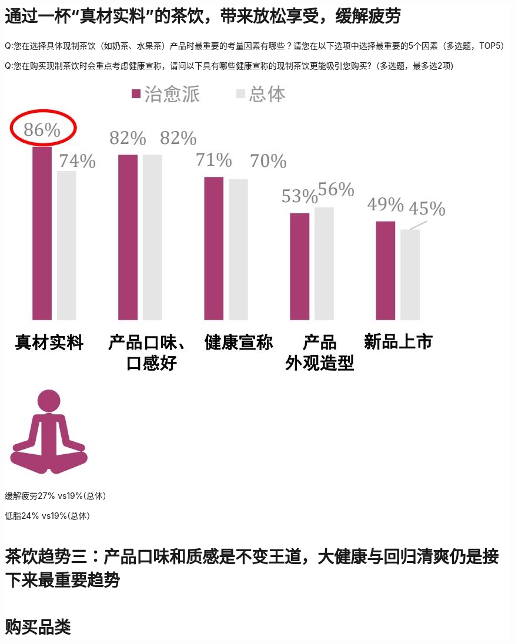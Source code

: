 # 通过一杯“真材实料”的茶饮，带来放松享受，缓解疲劳

Q:您在选择具体现制茶饮（如奶茶、水果茶）产品时最重要的考量因素有哪些？请您在以下选项中选择最重要的5个因素（多选题，TOP5）

Q:您在购买现制茶饮时会重点考虑健康宣称，请问以下具有哪些健康宣称的现制茶饮更能吸引您购买?（多选题，最多选2项)

![](images/515348a800e454fc91b2388cc60b330897744c4287a3e4651a81320ca5119cee.jpg)

![](images/38f47b308edbd863527fc20dfec27fc8c4e44e02f29ff554c524f0f50a6ea4b8.jpg)

缓解疲劳27% vs19%(总体）

低脂24% vs19%(总体）

# 茶饮趋势三：产品口味和质感是不变王道，大健康与回归清爽仍是接下来最重要趋势

# 购买品类
